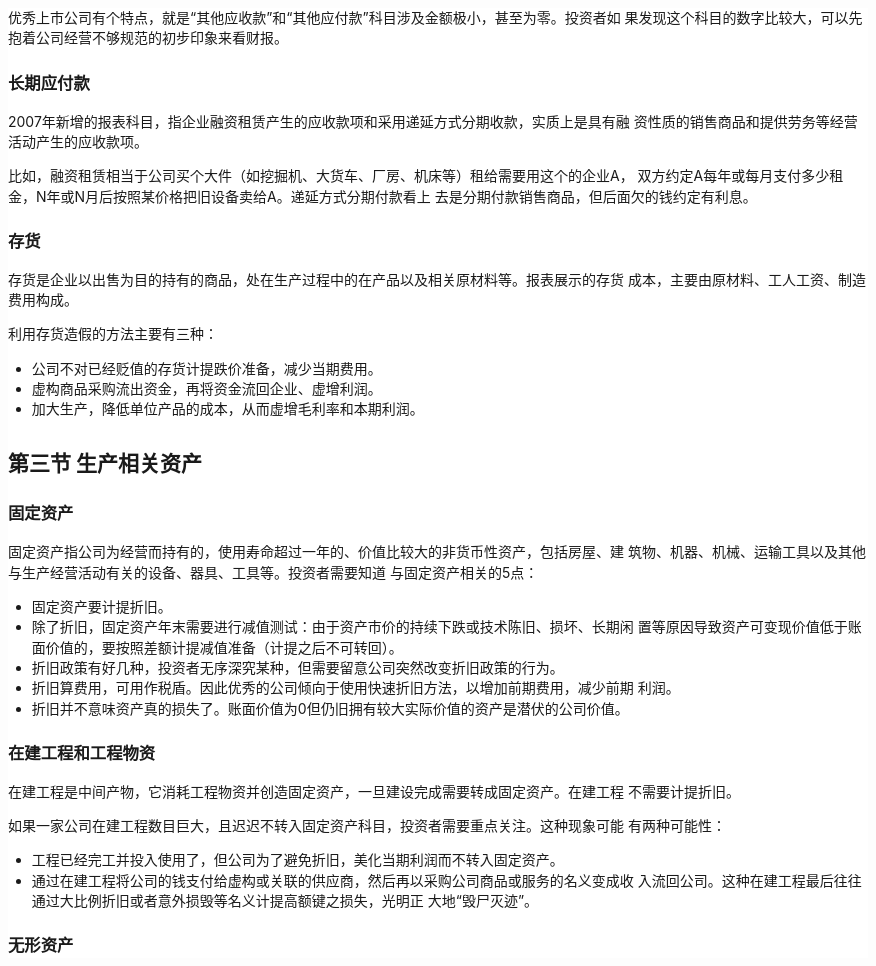 优秀上市公司有个特点，就是“其他应收款”和“其他应付款”科目涉及金额极小，甚至为零。投资者如
果发现这个科目的数字比较大，可以先抱着公司经营不够规范的初步印象来看财报。

### 长期应付款

2007年新增的报表科目，指企业融资租赁产生的应收款项和采用递延方式分期收款，实质上是具有融
资性质的销售商品和提供劳务等经营活动产生的应收款项。

比如，融资租赁相当于公司买个大件（如挖掘机、大货车、厂房、机床等）租给需要用这个的企业A，
双方约定A每年或每月支付多少租金，N年或N月后按照某价格把旧设备卖给A。递延方式分期付款看上
去是分期付款销售商品，但后面欠的钱约定有利息。

### 存货

存货是企业以出售为目的持有的商品，处在生产过程中的在产品以及相关原材料等。报表展示的存货
成本，主要由原材料、工人工资、制造费用构成。

利用存货造假的方法主要有三种：

- 公司不对已经贬值的存货计提跌价准备，减少当期费用。
- 虚构商品采购流出资金，再将资金流回企业、虚增利润。
- 加大生产，降低单位产品的成本，从而虚增毛利率和本期利润。

## 第三节 生产相关资产

### 固定资产

固定资产指公司为经营而持有的，使用寿命超过一年的、价值比较大的非货币性资产，包括房屋、建
筑物、机器、机械、运输工具以及其他与生产经营活动有关的设备、器具、工具等。投资者需要知道
与固定资产相关的5点：

- 固定资产要计提折旧。
- 除了折旧，固定资产年末需要进行减值测试：由于资产市价的持续下跌或技术陈旧、损坏、长期闲
置等原因导致资产可变现价值低于账面价值的，要按照差额计提减值准备（计提之后不可转回）。
- 折旧政策有好几种，投资者无序深究某种，但需要留意公司突然改变折旧政策的行为。
- 折旧算费用，可用作税盾。因此优秀的公司倾向于使用快速折旧方法，以增加前期费用，减少前期
利润。
- 折旧并不意味资产真的损失了。账面价值为0但仍旧拥有较大实际价值的资产是潜伏的公司价值。

### 在建工程和工程物资

在建工程是中间产物，它消耗工程物资并创造固定资产，一旦建设完成需要转成固定资产。在建工程
不需要计提折旧。

如果一家公司在建工程数目巨大，且迟迟不转入固定资产科目，投资者需要重点关注。这种现象可能
有两种可能性：

- 工程已经完工并投入使用了，但公司为了避免折旧，美化当期利润而不转入固定资产。
- 通过在建工程将公司的钱支付给虚构或关联的供应商，然后再以采购公司商品或服务的名义变成收
入流回公司。这种在建工程最后往往通过大比例折旧或者意外损毁等名义计提高额键之损失，光明正
大地“毁尸灭迹”。

### 无形资产
